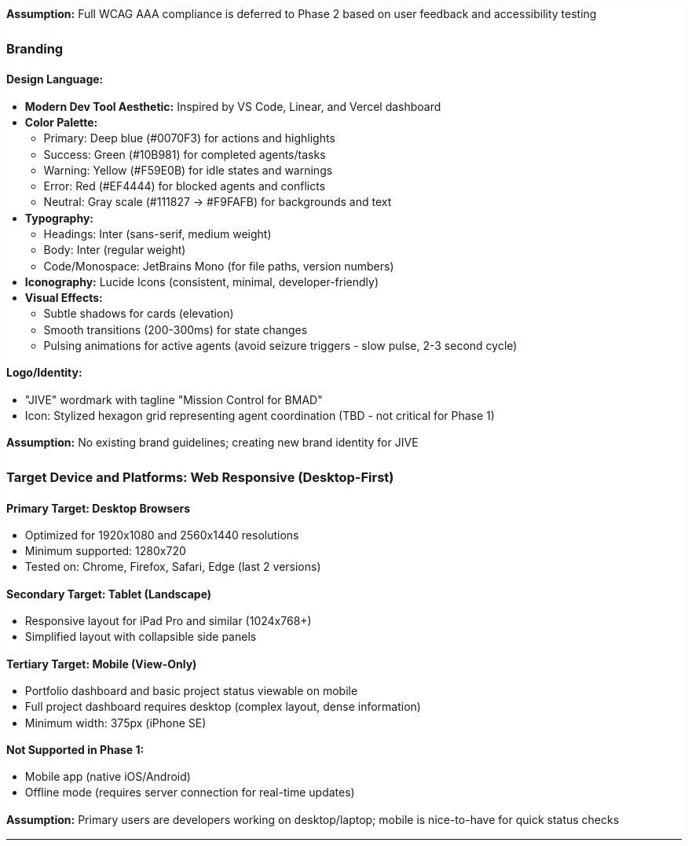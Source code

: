 **Assumption:** Full WCAG AAA compliance is deferred to Phase 2 based on user feedback and accessibility testing

### Branding

**Design Language:**

- **Modern Dev Tool Aesthetic:** Inspired by VS Code, Linear, and Vercel dashboard
- **Color Palette:**
  - Primary: Deep blue (#0070F3) for actions and highlights
  - Success: Green (#10B981) for completed agents/tasks
  - Warning: Yellow (#F59E0B) for idle states and warnings
  - Error: Red (#EF4444) for blocked agents and conflicts
  - Neutral: Gray scale (#111827 → #F9FAFB) for backgrounds and text
- **Typography:**
  - Headings: Inter (sans-serif, medium weight)
  - Body: Inter (regular weight)
  - Code/Monospace: JetBrains Mono (for file paths, version numbers)
- **Iconography:** Lucide Icons (consistent, minimal, developer-friendly)
- **Visual Effects:**
  - Subtle shadows for cards (elevation)
  - Smooth transitions (200-300ms) for state changes
  - Pulsing animations for active agents (avoid seizure triggers - slow pulse, 2-3 second cycle)

**Logo/Identity:**

- "JIVE" wordmark with tagline "Mission Control for BMAD"
- Icon: Stylized hexagon grid representing agent coordination (TBD - not critical for Phase 1)

**Assumption:** No existing brand guidelines; creating new brand identity for JIVE

### Target Device and Platforms: Web Responsive (Desktop-First)

**Primary Target: Desktop Browsers**

- Optimized for 1920x1080 and 2560x1440 resolutions
- Minimum supported: 1280x720
- Tested on: Chrome, Firefox, Safari, Edge (last 2 versions)

**Secondary Target: Tablet (Landscape)**

- Responsive layout for iPad Pro and similar (1024x768+)
- Simplified layout with collapsible side panels

**Tertiary Target: Mobile (View-Only)**

- Portfolio dashboard and basic project status viewable on mobile
- Full project dashboard requires desktop (complex layout, dense information)
- Minimum width: 375px (iPhone SE)

**Not Supported in Phase 1:**

- Mobile app (native iOS/Android)
- Offline mode (requires server connection for real-time updates)

**Assumption:** Primary users are developers working on desktop/laptop; mobile is nice-to-have for quick status checks

---